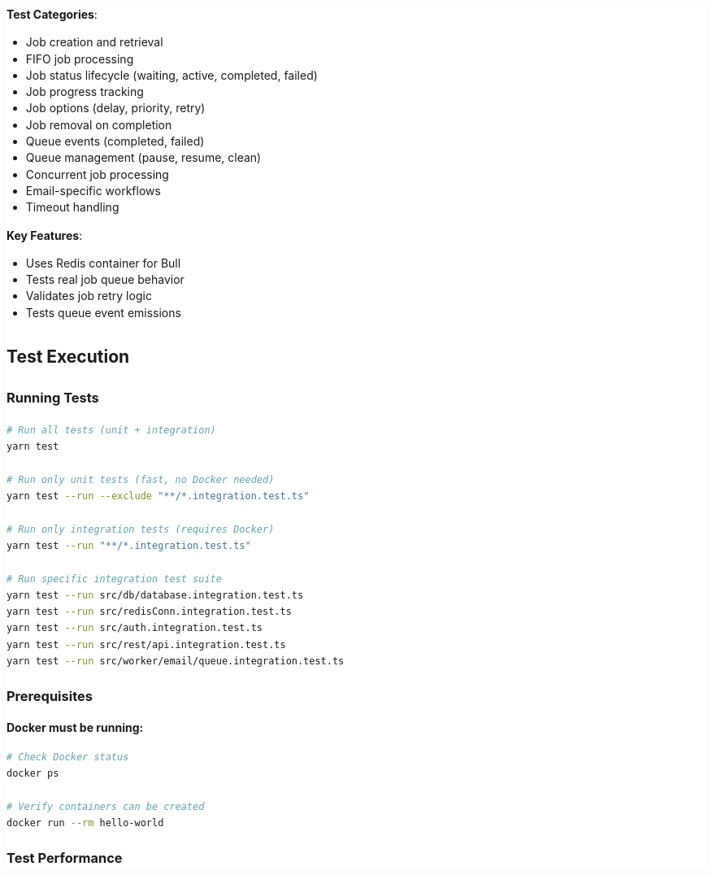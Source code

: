 **Test Categories**:
- Job creation and retrieval
- FIFO job processing
- Job status lifecycle (waiting, active, completed, failed)
- Job progress tracking
- Job options (delay, priority, retry)
- Job removal on completion
- Queue events (completed, failed)
- Queue management (pause, resume, clean)
- Concurrent job processing
- Email-specific workflows
- Timeout handling

**Key Features**:
- Uses Redis container for Bull
- Tests real job queue behavior
- Validates job retry logic
- Tests queue event emissions

## Test Execution

### Running Tests

```bash
# Run all tests (unit + integration)
yarn test

# Run only unit tests (fast, no Docker needed)
yarn test --run --exclude "**/*.integration.test.ts"

# Run only integration tests (requires Docker)
yarn test --run "**/*.integration.test.ts"

# Run specific integration test suite
yarn test --run src/db/database.integration.test.ts
yarn test --run src/redisConn.integration.test.ts
yarn test --run src/auth.integration.test.ts
yarn test --run src/rest/api.integration.test.ts
yarn test --run src/worker/email/queue.integration.test.ts
```

### Prerequisites

**Docker must be running:**
```bash
# Check Docker status
docker ps

# Verify containers can be created
docker run --rm hello-world
```

### Test Performance
